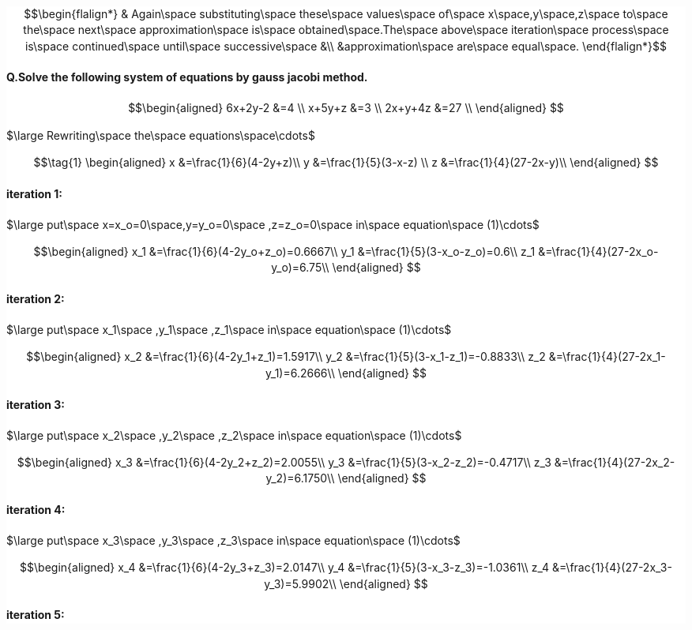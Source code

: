```math
\begin{flalign*}
& Again\space substituting\space these\space values\space of\space x\space,y\space,z\space to\space the\space next\space approximation\space is\space obtained\space.The\space above\space iteration\space process\space is\space continued\space until\space successive\space &\\ &approximation\space are\space equal\space.
\end{flalign*}
```
#### Q.Solve the following system of equations by gauss jacobi method.
```math
\begin{aligned} 
6x+2y-2 &=4 \\
x+5y+z &=3 \\
2x+y+4z &=27 \\
\end{aligned} 
```
$\large Rewriting\space the\space equations\space\cdots$
```math
\tag{1}
\begin{aligned} 
x &=\frac{1}{6}(4-2y+z)\\
y &=\frac{1}{5}(3-x-z) \\
z &=\frac{1}{4}(27-2x-y)\\
\end{aligned} 
```

#### iteration 1:
$\large put\space x=x_o=0\space,y=y_o=0\space ,z=z_o=0\space in\space equation\space (1)\cdots$
```math
\begin{aligned} 
x_1 &=\frac{1}{6}(4-2y_o+z_o)=0.6667\\
y_1 &=\frac{1}{5}(3-x_o-z_o)=0.6\\
z_1 &=\frac{1}{4}(27-2x_o-y_o)=6.75\\
\end{aligned} 
```
#### iteration 2:
$\large put\space x_1\space ,y_1\space ,z_1\space in\space equation\space (1)\cdots$
```math
\begin{aligned} 
x_2 &=\frac{1}{6}(4-2y_1+z_1)=1.5917\\
y_2 &=\frac{1}{5}(3-x_1-z_1)=-0.8833\\
z_2 &=\frac{1}{4}(27-2x_1-y_1)=6.2666\\
\end{aligned} 
```
#### iteration 3:
$\large put\space x_2\space ,y_2\space ,z_2\space in\space equation\space (1)\cdots$
```math
\begin{aligned} 
x_3 &=\frac{1}{6}(4-2y_2+z_2)=2.0055\\
y_3 &=\frac{1}{5}(3-x_2-z_2)=-0.4717\\
z_3 &=\frac{1}{4}(27-2x_2-y_2)=6.1750\\
\end{aligned} 
```
#### iteration 4:
$\large put\space x_3\space ,y_3\space ,z_3\space in\space equation\space (1)\cdots$
```math
\begin{aligned} 
x_4 &=\frac{1}{6}(4-2y_3+z_3)=2.0147\\
y_4 &=\frac{1}{5}(3-x_3-z_3)=-1.0361\\
z_4 &=\frac{1}{4}(27-2x_3-y_3)=5.9902\\
\end{aligned} 
```
#### iteration 5: